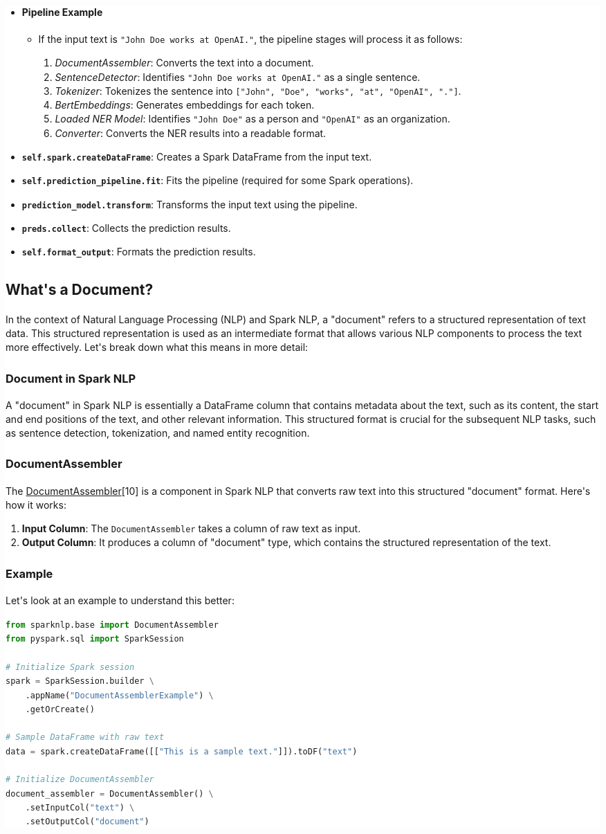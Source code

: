 - #### Pipeline Example
    - If the input text is `"John Doe works at OpenAI."`, the pipeline stages will process it as follows:

        1. *DocumentAssembler*: Converts the text into a document.
        2. *SentenceDetector*: Identifies `"John Doe works at OpenAI."` as a single sentence.
        3. *Tokenizer*: Tokenizes the sentence into `["John", "Doe", "works", "at", "OpenAI", "."]`.
        4. *BertEmbeddings*: Generates embeddings for each token.
        5. *Loaded NER Model*: Identifies `"John Doe"` as a person and `"OpenAI"` as an organization.
        6. *Converter*: Converts the NER results into a readable format.

- **`self.spark.createDataFrame`**: Creates a Spark DataFrame from the input text.
- **`self.prediction_pipeline.fit`**: Fits the pipeline (required for some Spark operations).
- **`prediction_model.transform`**: Transforms the input text using the pipeline.
- **`preds.collect`**: Collects the prediction results.
- **`self.format_output`**: Formats the prediction results.

<a name="document"></a>
## What's a Document?
In the context of Natural Language Processing (NLP) and Spark NLP, a "document" refers to a structured representation of text data. This structured representation is used as an intermediate format that allows various NLP components to process the text more effectively. Let's break down what this means in more detail:

<a name="document-in-spark-nlp"></a>
### Document in Spark NLP

A "document" in Spark NLP is essentially a DataFrame column that contains metadata about the text, such as its content, the start and end positions of the text, and other relevant information. This structured format is crucial for the subsequent NLP tasks, such as sentence detection, tokenization, and named entity recognition.

<a name="documentassembler"></a>
### DocumentAssembler

The [DocumentAssembler](https://sparknlp.org/api/com/johnsnowlabs/nlp/DocumentAssembler)[10] is a component in Spark NLP that converts raw text into this structured "document" format. Here's how it works:

1. **Input Column**: The `DocumentAssembler` takes a column of raw text as input.
2. **Output Column**: It produces a column of "document" type, which contains the structured representation of the text.

<a name="example-1"></a>
### Example

Let's look at an example to understand this better:

```python
from sparknlp.base import DocumentAssembler
from pyspark.sql import SparkSession

# Initialize Spark session
spark = SparkSession.builder \
    .appName("DocumentAssemblerExample") \
    .getOrCreate()

# Sample DataFrame with raw text
data = spark.createDataFrame([["This is a sample text."]]).toDF("text")

# Initialize DocumentAssembler
document_assembler = DocumentAssembler() \
    .setInputCol("text") \
    .setOutputCol("document")

```